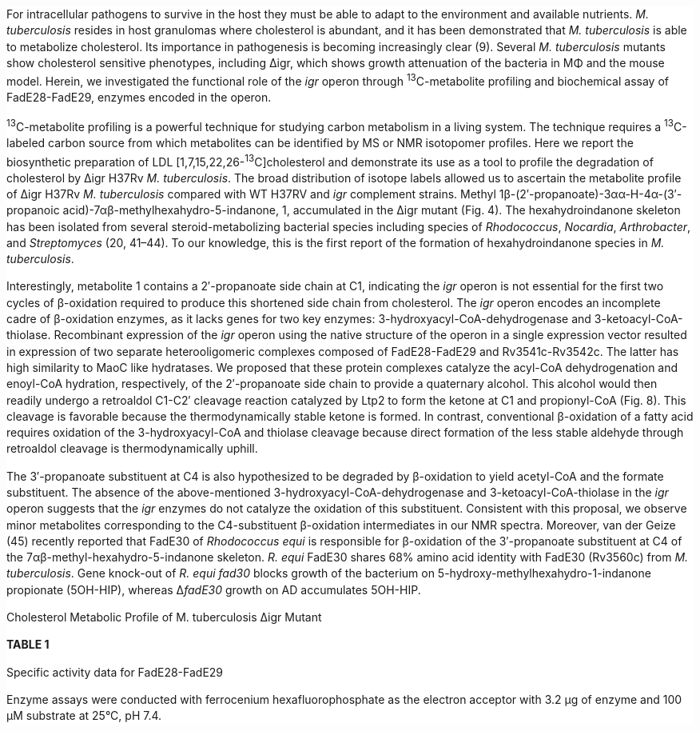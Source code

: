 For intracellular pathogens to survive in the host they must be able to adapt to the environment and available nutrients. *M. tuberculosis* resides in host granulomas where cholesterol is abundant, and it has been demonstrated that *M. tuberculosis* is able to metabolize cholesterol. Its importance in pathogenesis is becoming increasingly clear (9). Several *M. tuberculosis* mutants show cholesterol sensitive phenotypes, including Δigr, which shows growth attenuation of the bacteria in MΦ and the mouse model. Herein, we investigated the functional role of the *igr* operon through <sup>13</sup>C-metabolite profiling and biochemical assay of FadE28-FadE29, enzymes encoded in the operon.

<sup>13</sup>C-metabolite profiling is a powerful technique for studying carbon metabolism in a living system. The technique requires a <sup>13</sup>C-labeled carbon source from which metabolites can be identified by MS or NMR isotopomer profiles. Here we report the biosynthetic preparation of LDL [1,7,15,22,26-<sup>13</sup>C]cholesterol and demonstrate its use as a tool to profile the degradation of cholesterol by Δigr H37Rv *M. tuberculosis*. The broad distribution of isotope labels allowed us to ascertain the metabolite profile of Δigr H37Rv *M. tuberculosis* compared with WT H37RV and *igr* complement strains. Methyl 1β-(2′-propanoate)-3αα-H-4α-(3′-propanoic acid)-7αβ-methylhexahydro-5-indanone, 1, accumulated in the Δigr mutant (Fig. 4). The hexahydroindanone skeleton has been isolated from several steroid-metabolizing bacterial species including species of *Rhodococcus*, *Nocardia*, *Arthrobacter*, and *Streptomyces* (20, 41–44). To our knowledge, this is the first report of the formation of hexahydroindanone species in *M. tuberculosis*.

Interestingly, metabolite 1 contains a 2′-propanoate side chain at C1, indicating the *igr* operon is not essential for the first two cycles of β-oxidation required to produce this shortened side chain from cholesterol. The *igr* operon encodes an incomplete cadre of β-oxidation enzymes, as it lacks genes for two key enzymes: 3-hydroxyacyl-CoA-dehydrogenase and 3-ketoacyl-CoA-thiolase. Recombinant expression of the *igr* operon using the native structure of the operon in a single expression vector resulted in expression of two separate heterooligomeric complexes composed of FadE28-FadE29 and Rv3541c-Rv3542c. The latter has high similarity to MaoC like hydratases. We proposed that these protein complexes catalyze the acyl-CoA dehydrogenation and enoyl-CoA hydration, respectively, of the 2′-propanoate side chain to provide a quaternary alcohol. This alcohol would then readily undergo a retroaldol C1-C2′ cleavage reaction catalyzed by Ltp2 to form the ketone at C1 and propionyl-CoA (Fig. 8). This cleavage is favorable because the thermodynamically stable ketone is formed. In contrast, conventional β-oxidation of a fatty acid requires oxidation of the 3-hydroxyacyl-CoA and thiolase cleavage because direct formation of the less stable aldehyde through retroaldol cleavage is thermodynamically uphill.

The 3′-propanoate substituent at C4 is also hypothesized to be degraded by β-oxidation to yield acetyl-CoA and the formate substituent. The absence of the above-mentioned 3-hydroxyacyl-CoA-dehydrogenase and 3-ketoacyl-CoA-thiolase in the *igr* operon suggests that the *igr* enzymes do not catalyze the oxidation of this substituent. Consistent with this proposal, we observe minor metabolites corresponding to the C4-substituent β-oxidation intermediates in our NMR spectra. Moreover, van der Geize (45) recently reported that FadE30 of *Rhodococcus equi* is responsible for β-oxidation of the 3′-propanoate substituent at C4 of the 7αβ-methyl-hexahydro-5-indanone skeleton. *R. equi* FadE30 shares 68% amino acid identity with FadE30 (Rv3560c) from *M. tuberculosis*. Gene knock-out of *R. equi fad30* blocks growth of the bacterium on 5-hydroxy-methylhexahydro-1-indanone propionate (5OH-HIP), whereas Δ*fadE30* growth on AD accumulates 5OH-HIP.

Cholesterol Metabolic Profile of M. tuberculosis Δigr Mutant

**TABLE 1**

Specific activity data for FadE28-FadE29

Enzyme assays were conducted with ferrocenium hexafluorophosphate as the electron acceptor with 3.2 μg of enzyme and 100 μM substrate at 25°C, pH 7.4.
